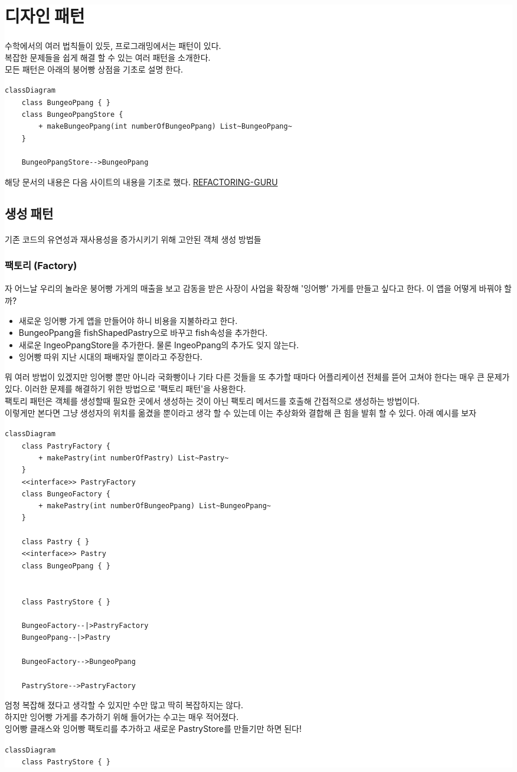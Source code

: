 # 디자인 패턴
수학에서의 여러 법칙들이 있듯, 프로그래밍에서는 패턴이 있다.   
복잡한 문제들을 쉽게 해결 할 수 있는 여러 패턴을 소개한다.   
모든 패턴은 아래의 붕어빵 상점을 기초로 설명 한다.
```mermaid
classDiagram
    class BungeoPpang { }
    class BungeoPpangStore {
        + makeBungeoPpang(int numberOfBungeoPpang) List~BungeoPpang~
    }

    BungeoPpangStore-->BungeoPpang
```
해당 문서의 내용은 다음 사이트의 내용을 기초로 했다. [REFACTORING-GURU](https://refactoring.guru/ko/design-patterns)
## 생성 패턴
기존 코드의 유연성과 재사용성을 증가시키기 위해 고안된 객체 생성 방법들

### 팩토리 (Factory)
자 어느날 우리의 놀라운 붕어빵 가게의 매출을 보고 감동을 받은 사장이 사업을 확장해 '잉어빵' 가게를 만들고 싶다고 한다. 이 앱을 어떻게 바꿔야 할까?   

 - 새로운 잉어빵 가게 앱을 만들어야 하니 비용을 지불하라고 한다.   
 - BungeoPpang을 fishShapedPastry으로 바꾸고 fish속성을 추가한다.   
 - 새로운 IngeoPpangStore을 추가한다. 물론 IngeoPpang의 추가도 잊지 않는다.   
 - 잉어빵 따위 지난 시대의 패배자일 뿐이라고 주장한다.   

뭐 여러 방법이 있겠지만 잉어빵 뿐만 아니라 국화빵이나 기타 다른 것들을 또 추가할 때마다 어플리케이션 전체를 뜯어 고쳐야 한다는 매우 큰 문제가 있다. 이러한 문제를 해결하기 위한 방법으로 '팩토리 패턴'을 사용한다.   
팩토리 패턴은 객체를 생성할때 필요한 곳에서 생성하는 것이 아닌 팩토리 메서드를 호출해 간접적으로 생성하는 방법이다.   
이렇게만 본다면 그냥 생성자의 위치를 옮겼을 뿐이라고 생각 할 수 있는데 
이는 추상화와 결합해 큰 힘을 발휘 할 수 있다. 아래 예시를 보자
```mermaid
classDiagram
    class PastryFactory {
        + makePastry(int numberOfPastry) List~Pastry~
    }
    <<interface>> PastryFactory
    class BungeoFactory {
        + makePastry(int numberOfBungeoPpang) List~BungeoPpang~
    }

    class Pastry { }
    <<interface>> Pastry
    class BungeoPpang { }


    class PastryStore { }
    
    BungeoFactory--|>PastryFactory
    BungeoPpang--|>Pastry

    BungeoFactory-->BungeoPpang
    
    PastryStore-->PastryFactory

```
엄청 복잡해 졌다고 생각할 수 있지만 수만 많고 딱히 복잡하지는 않다.   
하지만 잉어빵 가게를 추가하기 위해 들어가는 수고는 매우 적어졌다.  
잉어빵 클래스와 잉어빵 팩토리를 추가하고 새로운 PastryStore를 만들기만 하면 된다!
```mermaid
classDiagram
    class PastryStore { }

```